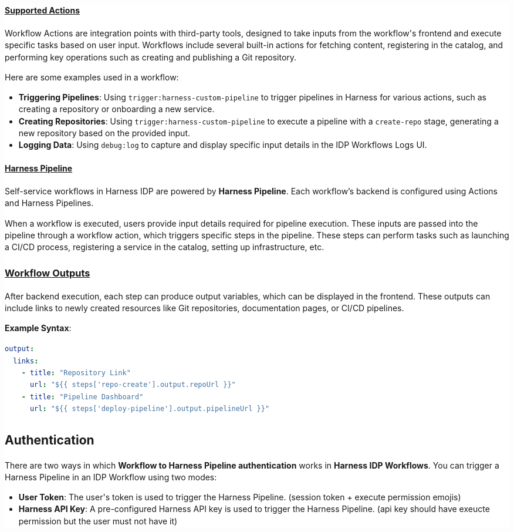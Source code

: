 #### [Supported Actions](/docs/internal-developer-portal/flows/custom-actions.md)

Workflow Actions are integration points with third-party tools, designed to take inputs from the workflow's frontend and execute specific tasks based on user input. Workflows include several built-in actions for fetching content, registering in the catalog, and performing key operations such as creating and publishing a Git repository.

Here are some examples used in a workflow:  

- **Triggering Pipelines**: Using `trigger:harness-custom-pipeline` to trigger pipelines in Harness for various actions, such as creating a repository or onboarding a new service.  
- **Creating Repositories**: Using `trigger:harness-custom-pipeline` to execute a pipeline with a `create-repo` stage, generating a new repository based on the provided input.  
- **Logging Data**: Using `debug:log` to capture and display specific input details in the IDP Workflows Logs UI.

#### [Harness Pipeline](/docs/internal-developer-portal/flows/harness-pipeline.md)
Self-service workflows in Harness IDP are powered by **Harness Pipeline**. Each workflow’s backend is configured using Actions and Harness Pipelines.

When a workflow is executed, users provide input details required for pipeline execution. These inputs are passed into the pipeline through a workflow action, which triggers specific steps in the pipeline. These steps can perform tasks such as launching a CI/CD process, registering a service in the catalog, setting up infrastructure, etc.

### [Workflow Outputs](/docs/internal-developer-portal/flows/outputs.md)
After backend execution, each step can produce output variables, which can be displayed in the frontend. These outputs can include links to newly created resources like Git repositories, documentation pages, or CI/CD pipelines.

**Example Syntax**:
``` YAML
output:
  links:
    - title: "Repository Link"
      url: "${{ steps['repo-create'].output.repoUrl }}"
    - title: "Pipeline Dashboard"
      url: "${{ steps['deploy-pipeline'].output.pipelineUrl }}"

```
## Authentication

There are two ways in which **Workflow to Harness Pipeline authentication** works in **Harness IDP Workflows**. You can trigger a Harness Pipeline in an IDP Workflow using two modes:  

- **User Token**: The user's token is used to trigger the Harness Pipeline.  (session token + execute permission emojis)
- **Harness API Key**: A pre-configured Harness API key is used to trigger the Harness Pipeline.  (api key should have exeucte permission but the user must not have it)
